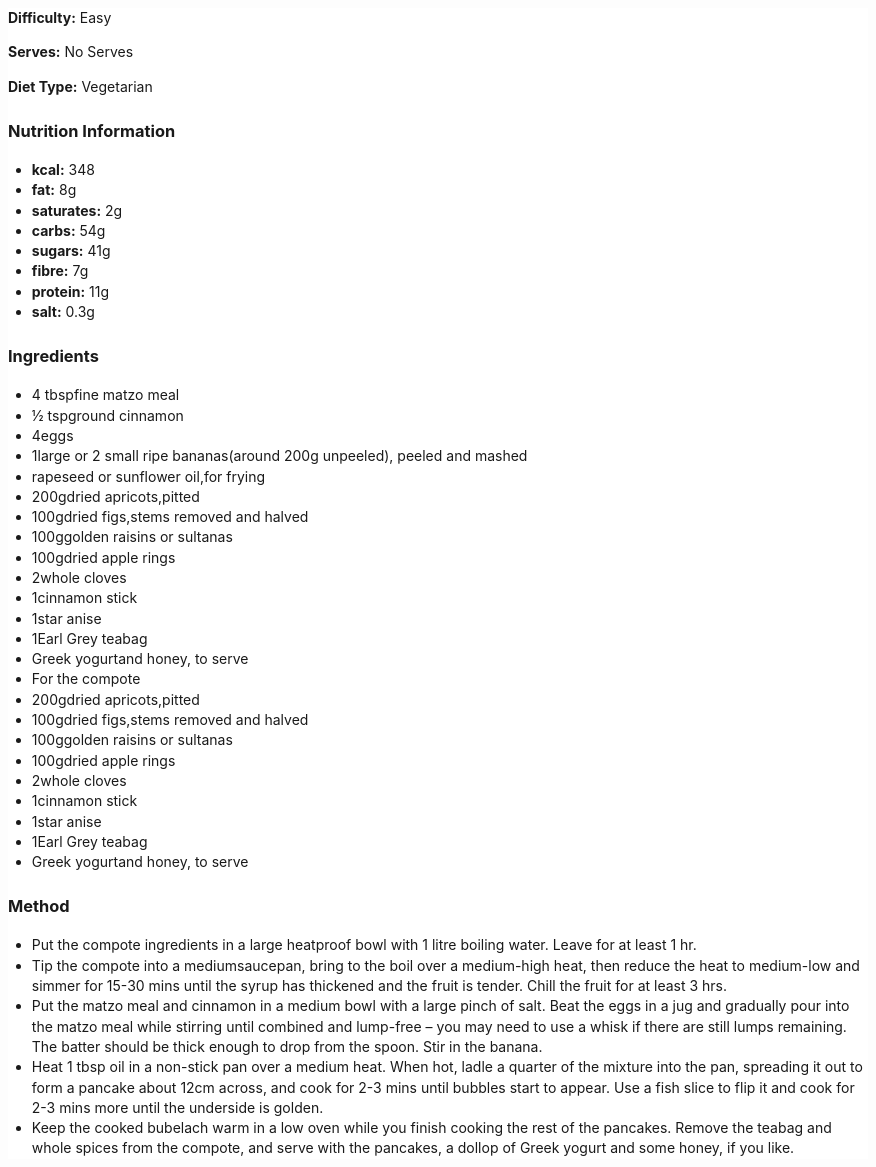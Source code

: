 **Difficulty:** Easy

**Serves:** No Serves

**Diet Type:** Vegetarian

### Nutrition Information
- **kcal:** 348
- **fat:** 8g
- **saturates:** 2g
- **carbs:** 54g
- **sugars:** 41g
- **fibre:** 7g
- **protein:** 11g
- **salt:** 0.3g

### Ingredients
- 4 tbspfine matzo meal
- ½ tspground cinnamon
- 4eggs
- 1large or 2 small ripe bananas(around 200g unpeeled), peeled and mashed
- rapeseed or sunflower oil,for frying
- 200gdried apricots,pitted
- 100gdried figs,stems removed and halved
- 100ggolden raisins or sultanas
- 100gdried apple rings
- 2whole cloves
- 1cinnamon stick
- 1star anise
- 1Earl Grey teabag
- Greek yogurtand honey, to serve
- For the compote
- 200gdried apricots,pitted
- 100gdried figs,stems removed and halved
- 100ggolden raisins or sultanas
- 100gdried apple rings
- 2whole cloves
- 1cinnamon stick
- 1star anise
- 1Earl Grey teabag
- Greek yogurtand honey, to serve

### Method
- Put the compote ingredients in a large heatproof bowl with 1 litre boiling water. Leave for at least 1 hr.
- Tip the compote into a mediumsaucepan, bring to the boil over a medium-high heat, then reduce the heat to medium-low and simmer for 15-30 mins until the syrup has thickened and the fruit is tender. Chill the fruit for at least 3 hrs.
- Put the matzo meal and cinnamon in a medium bowl with a large pinch of salt. Beat the eggs in a jug and gradually pour into the matzo meal while stirring until combined and lump-free – you may need to use a whisk if there are still lumps remaining. The batter should be thick enough to drop from the spoon. Stir in the banana.
- Heat 1 tbsp oil in a non-stick pan over a medium heat. When hot, ladle a quarter of the mixture into the pan, spreading it out to form a pancake about 12cm across, and cook for 2-3 mins until bubbles start to appear. Use a fish slice to flip it and cook for 2-3 mins more until the underside is golden.
- Keep the cooked bubelach warm in a low oven while you finish cooking the rest of the pancakes. Remove the teabag and whole spices from the compote, and serve with the pancakes, a dollop of Greek yogurt and some honey, if you like.

